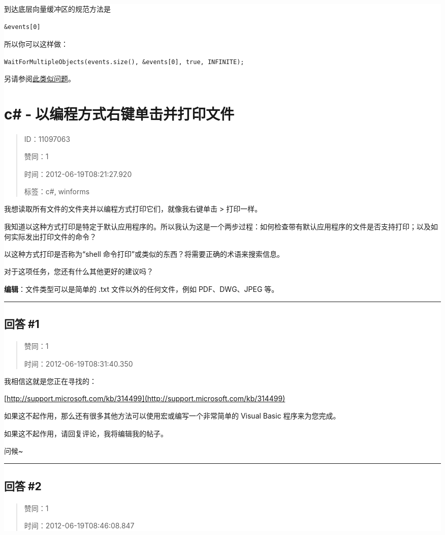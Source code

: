 到达底层向量缓冲区的规范方法是

```
&events[0] 
```

所以你可以这样做：

```
WaitForMultipleObjects(events.size(), &events[0], true, INFINITE); 
```

另请参阅[此类似问题](https://stackoverflow.com/q/1339470/57428)。

# c# - 以编程方式右键单击并打印文件

> ID：11097063
> 
> 赞同：1
> 
> 时间：2012-06-19T08:21:27.920
> 
> 标签：c#, winforms

我想读取所有文件的文件夹并以编程方式打印它们，就像我右键单击 > 打印一样。

我知道以这种方式打印是特定于默认应用程序的。所以我认为这是一个两步过程：如何检查带有默认应用程序的文件是否支持打印；以及如何实际发出打印文件的命令？

以这种方式打印是否称为“shell 命令打印”或类似的东西？将需要正确的术语来搜索信息。

对于这项任务，您还有什么其他更好的建议吗？

**编辑**：文件类型可以是简单的 .txt 文件以外的任何文件，例如 PDF、DWG、JPEG 等。

* * *

## 回答 #1

> 赞同：1
> 
> 时间：2012-06-19T08:31:40.350

我相信这就是您正在寻找的：

[http://support.microsoft.com/kb/314499](http://support.microsoft.com/kb/314499)

如果这不起作用，那么还有很多其他方法可以使用宏或编写一个非常简单的 Visual Basic 程序来为您完成。

如果这不起作用，请回复评论，我将编辑我的帖子。

问候~

* * *

## 回答 #2

> 赞同：1
> 
> 时间：2012-06-19T08:46:08.847
